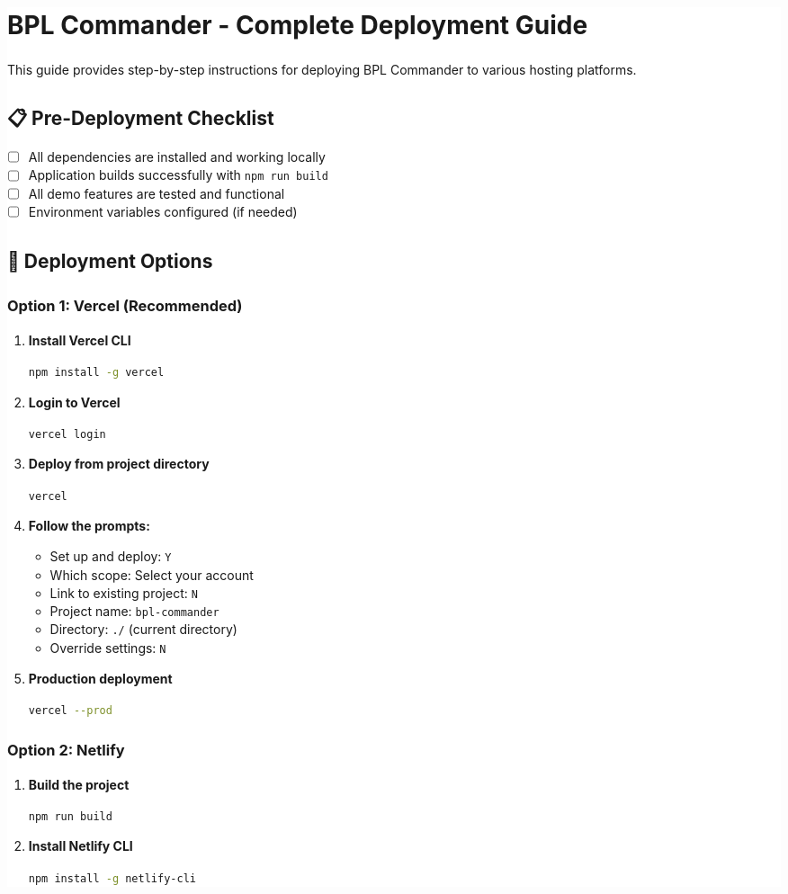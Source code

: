 # BPL Commander - Complete Deployment Guide

This guide provides step-by-step instructions for deploying BPL Commander to various hosting platforms.

## 📋 Pre-Deployment Checklist

- [ ] All dependencies are installed and working locally
- [ ] Application builds successfully with `npm run build`
- [ ] All demo features are tested and functional
- [ ] Environment variables configured (if needed)

## 🚀 Deployment Options

### Option 1: Vercel (Recommended)

1. **Install Vercel CLI**
   ```bash
   npm install -g vercel
   ```

2. **Login to Vercel**
   ```bash
   vercel login
   ```

3. **Deploy from project directory**
   ```bash
   vercel
   ```

4. **Follow the prompts:**
   - Set up and deploy: `Y`
   - Which scope: Select your account
   - Link to existing project: `N`
   - Project name: `bpl-commander`
   - Directory: `./` (current directory)
   - Override settings: `N`

5. **Production deployment**
   ```bash
   vercel --prod
   ```

### Option 2: Netlify

1. **Build the project**
   ```bash
   npm run build
   ```

2. **Install Netlify CLI**
   ```bash
   npm install -g netlify-cli
   ```

